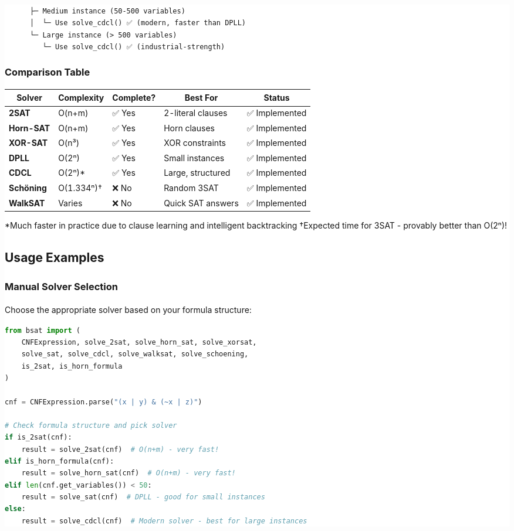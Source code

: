 ```
      ├─ Medium instance (50-500 variables)
      │  └─ Use solve_cdcl() ✅ (modern, faster than DPLL)
      └─ Large instance (> 500 variables)
         └─ Use solve_cdcl() ✅ (industrial-strength)
```

### Comparison Table

| Solver | Complexity | Complete? | Best For | Status |
|--------|-----------|-----------|----------|--------|
| **2SAT** | O(n+m) | ✅ Yes | 2-literal clauses | ✅ Implemented |
| **Horn-SAT** | O(n+m) | ✅ Yes | Horn clauses | ✅ Implemented |
| **XOR-SAT** | O(n³) | ✅ Yes | XOR constraints | ✅ Implemented |
| **DPLL** | O(2ⁿ) | ✅ Yes | Small instances | ✅ Implemented |
| **CDCL** | O(2ⁿ)* | ✅ Yes | Large, structured | ✅ Implemented |
| **Schöning** | O(1.334ⁿ)† | ❌ No | Random 3SAT | ✅ Implemented |
| **WalkSAT** | Varies | ❌ No | Quick SAT answers | ✅ Implemented |

*Much faster in practice due to clause learning and intelligent backtracking
†Expected time for 3SAT - provably better than O(2ⁿ)!

## Usage Examples

### Manual Solver Selection

Choose the appropriate solver based on your formula structure:

```python
from bsat import (
    CNFExpression, solve_2sat, solve_horn_sat, solve_xorsat,
    solve_sat, solve_cdcl, solve_walksat, solve_schoening,
    is_2sat, is_horn_formula
)

cnf = CNFExpression.parse("(x | y) & (~x | z)")

# Check formula structure and pick solver
if is_2sat(cnf):
    result = solve_2sat(cnf)  # O(n+m) - very fast!
elif is_horn_formula(cnf):
    result = solve_horn_sat(cnf)  # O(n+m) - very fast!
elif len(cnf.get_variables()) < 50:
    result = solve_sat(cnf)  # DPLL - good for small instances
else:
    result = solve_cdcl(cnf)  # Modern solver - best for large instances
```
